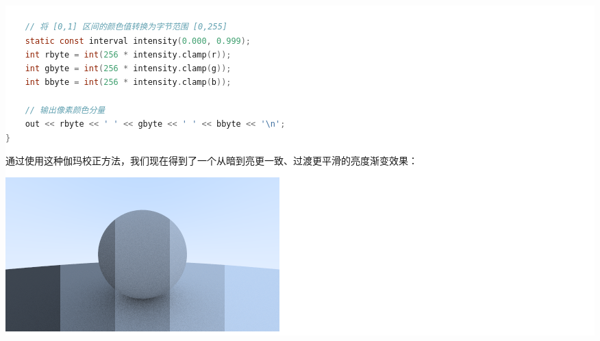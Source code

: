 ```c

    // 将 [0,1] 区间的颜色值转换为字节范围 [0,255]
    static const interval intensity(0.000, 0.999);
    int rbyte = int(256 * intensity.clamp(r));
    int gbyte = int(256 * intensity.clamp(g));
    int bbyte = int(256 * intensity.clamp(b));

    // 输出像素颜色分量
    out << rbyte << ' ' << gbyte << ' ' << bbyte << '\n';
}
```

通过使用这种伽玛校正方法，我们现在得到了一个从暗到亮更一致、过渡更平滑的亮度渐变效果：

![alt text](image-16.png)


```c

```
